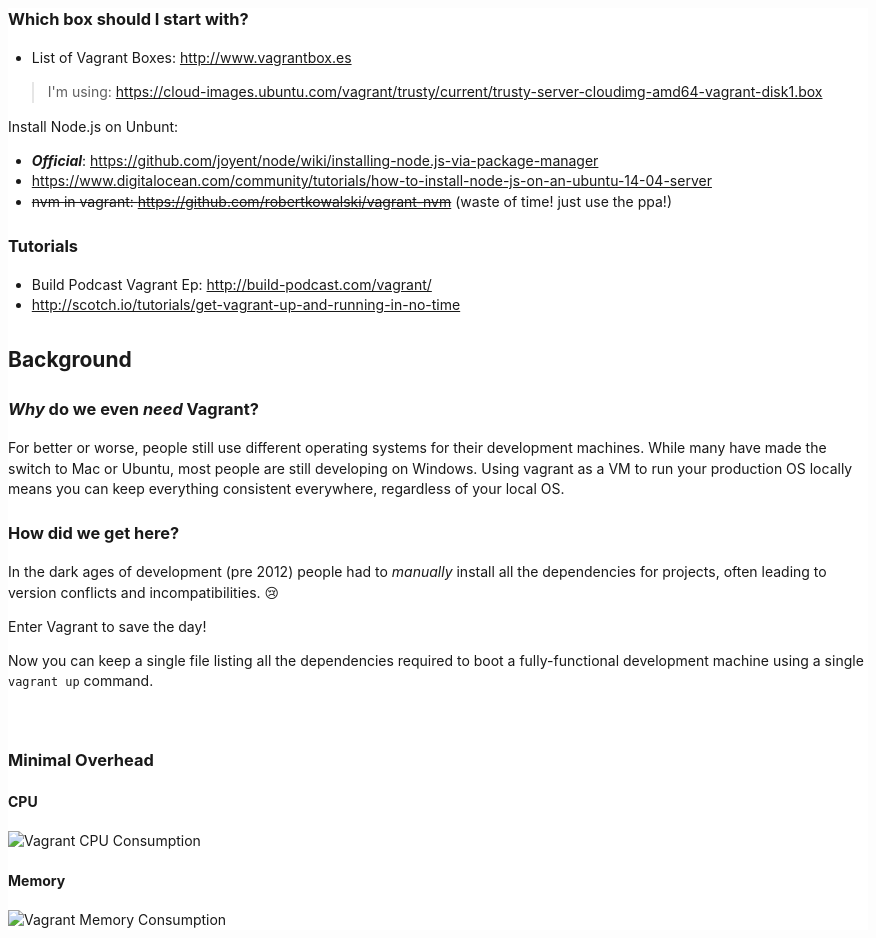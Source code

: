 ### Which box should I start with?

- List of Vagrant Boxes: http://www.vagrantbox.es

> I'm using: https://cloud-images.ubuntu.com/vagrant/trusty/current/trusty-server-cloudimg-amd64-vagrant-disk1.box


Install Node.js on Unbunt:
- ***Official***: https://github.com/joyent/node/wiki/installing-node.js-via-package-manager
- https://www.digitalocean.com/community/tutorials/how-to-install-node-js-on-an-ubuntu-14-04-server
- ~~nvm in vagrant: https://github.com/robertkowalski/vagrant-nvm~~ (waste of time! just use the ppa!)

### Tutorials

- Build Podcast Vagrant Ep: http://build-podcast.com/vagrant/
- http://scotch.io/tutorials/get-vagrant-up-and-running-in-no-time



## Background

### *Why* do we even *need* Vagrant?

For better or worse, people still use different operating systems
for their development machines. While many have made the switch to
Mac or Ubuntu, most people are still developing on Windows.
Using vagrant as a VM to run your production OS locally means you can keep everything consistent everywhere, regardless of your local OS.

### How did we get here?

In the dark ages of development (pre 2012) people had to *manually*
install all the dependencies for projects, often leading to version
conflicts and incompatibilities. :cry:

Enter Vagrant to save the day!

Now you can keep a single file listing all the dependencies required
to boot a fully-functional development machine using a single
`vagrant up` command.

<br />

### Minimal Overhead

#### CPU

![Vagrant CPU Consumption](http://i.imgur.com/3NjE9gY.png)

#### Memory

![Vagrant Memory Consumption](http://i.imgur.com/E6f4OJb.png)
